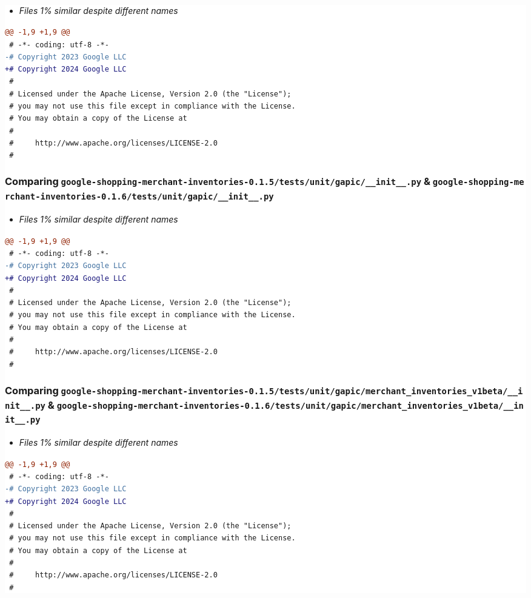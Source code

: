  * *Files 1% similar despite different names*

```diff
@@ -1,9 +1,9 @@
 # -*- coding: utf-8 -*-
-# Copyright 2023 Google LLC
+# Copyright 2024 Google LLC
 #
 # Licensed under the Apache License, Version 2.0 (the "License");
 # you may not use this file except in compliance with the License.
 # You may obtain a copy of the License at
 #
 #     http://www.apache.org/licenses/LICENSE-2.0
 #
```

### Comparing `google-shopping-merchant-inventories-0.1.5/tests/unit/gapic/__init__.py` & `google-shopping-merchant-inventories-0.1.6/tests/unit/gapic/__init__.py`

 * *Files 1% similar despite different names*

```diff
@@ -1,9 +1,9 @@
 # -*- coding: utf-8 -*-
-# Copyright 2023 Google LLC
+# Copyright 2024 Google LLC
 #
 # Licensed under the Apache License, Version 2.0 (the "License");
 # you may not use this file except in compliance with the License.
 # You may obtain a copy of the License at
 #
 #     http://www.apache.org/licenses/LICENSE-2.0
 #
```

### Comparing `google-shopping-merchant-inventories-0.1.5/tests/unit/gapic/merchant_inventories_v1beta/__init__.py` & `google-shopping-merchant-inventories-0.1.6/tests/unit/gapic/merchant_inventories_v1beta/__init__.py`

 * *Files 1% similar despite different names*

```diff
@@ -1,9 +1,9 @@
 # -*- coding: utf-8 -*-
-# Copyright 2023 Google LLC
+# Copyright 2024 Google LLC
 #
 # Licensed under the Apache License, Version 2.0 (the "License");
 # you may not use this file except in compliance with the License.
 # You may obtain a copy of the License at
 #
 #     http://www.apache.org/licenses/LICENSE-2.0
 #
```
